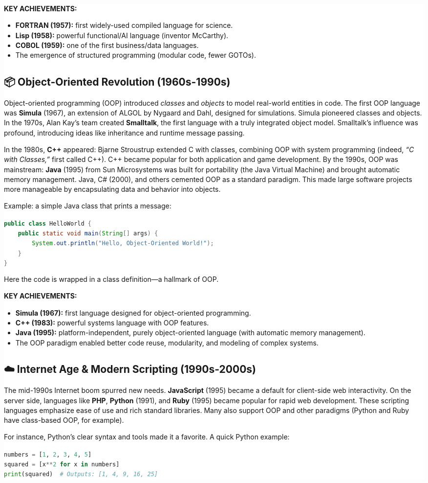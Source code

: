 **KEY ACHIEVEMENTS:**

* **FORTRAN (1957):** first widely-used compiled language for science.
* **Lisp (1958):** powerful functional/AI language (inventor McCarthy).
* **COBOL (1959):** one of the first business/data languages.
* The emergence of structured programming (modular code, fewer GOTOs).

## 📦 Object-Oriented Revolution (1960s-1990s)

Object-oriented programming (OOP) introduced *classes* and *objects* to model real-world entities in code. The first OOP language was **Simula** (1967), an extension of ALGOL by Nygaard and Dahl, designed for simulations. Simula pioneered classes and objects. In the 1970s, Alan Kay’s team created **Smalltalk**, the first language with a truly integrated object model. Smalltalk’s influence was profound, introducing ideas like inheritance and runtime message passing.

In the 1980s, **C++** appeared: Bjarne Stroustrup extended C with classes, combining OOP with system programming (indeed, *“C with Classes,”* first called C++). C++ became popular for both application and game development. By the 1990s, OOP was mainstream: **Java** (1995) from Sun Microsystems was built for portability (the Java Virtual Machine) and brought automatic memory management. Java, C# (2000), and others cemented OOP as a standard paradigm. This made large software projects more manageable by encapsulating data and behavior into objects.

Example: a simple Java class that prints a message:

```java
public class HelloWorld {
    public static void main(String[] args) {
        System.out.println("Hello, Object-Oriented World!");
    }
}
```

Here the code is wrapped in a class definition—a hallmark of OOP.

**KEY ACHIEVEMENTS:**

* **Simula (1967):** first language designed for object-oriented programming.
* **C++ (1983):** powerful systems language with OOP features.
* **Java (1995):** platform-independent, purely object-oriented language (with automatic memory management).
* The OOP paradigm enabled better code reuse, modularity, and modeling of complex systems.

## ☁️ Internet Age & Modern Scripting (1990s-2000s)

The mid-1990s Internet boom spurred new needs. **JavaScript** (1995) became a default for client-side web interactivity. On the server side, languages like **PHP**, **Python** (1991), and **Ruby** (1995) became popular for rapid web development. These scripting languages emphasize ease of use and rich standard libraries. Many also support OOP and other paradigms (Python and Ruby have class-based OOP, for example).

For instance, Python’s clear syntax and tools made it a favorite. A quick Python example:

```python
numbers = [1, 2, 3, 4, 5]
squared = [x**2 for x in numbers]
print(squared)  # Outputs: [1, 4, 9, 16, 25]
```
